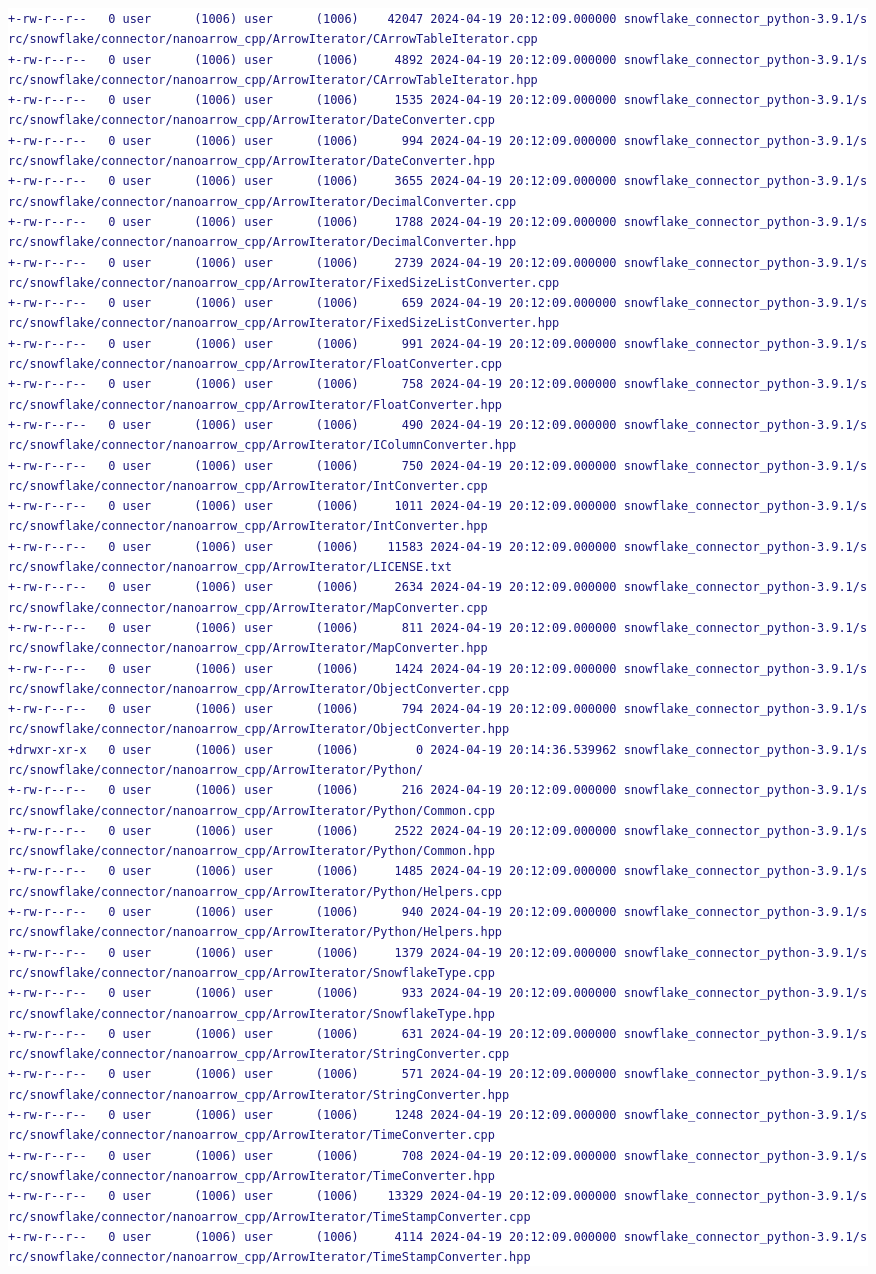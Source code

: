 ```diff
+-rw-r--r--   0 user      (1006) user      (1006)    42047 2024-04-19 20:12:09.000000 snowflake_connector_python-3.9.1/src/snowflake/connector/nanoarrow_cpp/ArrowIterator/CArrowTableIterator.cpp
+-rw-r--r--   0 user      (1006) user      (1006)     4892 2024-04-19 20:12:09.000000 snowflake_connector_python-3.9.1/src/snowflake/connector/nanoarrow_cpp/ArrowIterator/CArrowTableIterator.hpp
+-rw-r--r--   0 user      (1006) user      (1006)     1535 2024-04-19 20:12:09.000000 snowflake_connector_python-3.9.1/src/snowflake/connector/nanoarrow_cpp/ArrowIterator/DateConverter.cpp
+-rw-r--r--   0 user      (1006) user      (1006)      994 2024-04-19 20:12:09.000000 snowflake_connector_python-3.9.1/src/snowflake/connector/nanoarrow_cpp/ArrowIterator/DateConverter.hpp
+-rw-r--r--   0 user      (1006) user      (1006)     3655 2024-04-19 20:12:09.000000 snowflake_connector_python-3.9.1/src/snowflake/connector/nanoarrow_cpp/ArrowIterator/DecimalConverter.cpp
+-rw-r--r--   0 user      (1006) user      (1006)     1788 2024-04-19 20:12:09.000000 snowflake_connector_python-3.9.1/src/snowflake/connector/nanoarrow_cpp/ArrowIterator/DecimalConverter.hpp
+-rw-r--r--   0 user      (1006) user      (1006)     2739 2024-04-19 20:12:09.000000 snowflake_connector_python-3.9.1/src/snowflake/connector/nanoarrow_cpp/ArrowIterator/FixedSizeListConverter.cpp
+-rw-r--r--   0 user      (1006) user      (1006)      659 2024-04-19 20:12:09.000000 snowflake_connector_python-3.9.1/src/snowflake/connector/nanoarrow_cpp/ArrowIterator/FixedSizeListConverter.hpp
+-rw-r--r--   0 user      (1006) user      (1006)      991 2024-04-19 20:12:09.000000 snowflake_connector_python-3.9.1/src/snowflake/connector/nanoarrow_cpp/ArrowIterator/FloatConverter.cpp
+-rw-r--r--   0 user      (1006) user      (1006)      758 2024-04-19 20:12:09.000000 snowflake_connector_python-3.9.1/src/snowflake/connector/nanoarrow_cpp/ArrowIterator/FloatConverter.hpp
+-rw-r--r--   0 user      (1006) user      (1006)      490 2024-04-19 20:12:09.000000 snowflake_connector_python-3.9.1/src/snowflake/connector/nanoarrow_cpp/ArrowIterator/IColumnConverter.hpp
+-rw-r--r--   0 user      (1006) user      (1006)      750 2024-04-19 20:12:09.000000 snowflake_connector_python-3.9.1/src/snowflake/connector/nanoarrow_cpp/ArrowIterator/IntConverter.cpp
+-rw-r--r--   0 user      (1006) user      (1006)     1011 2024-04-19 20:12:09.000000 snowflake_connector_python-3.9.1/src/snowflake/connector/nanoarrow_cpp/ArrowIterator/IntConverter.hpp
+-rw-r--r--   0 user      (1006) user      (1006)    11583 2024-04-19 20:12:09.000000 snowflake_connector_python-3.9.1/src/snowflake/connector/nanoarrow_cpp/ArrowIterator/LICENSE.txt
+-rw-r--r--   0 user      (1006) user      (1006)     2634 2024-04-19 20:12:09.000000 snowflake_connector_python-3.9.1/src/snowflake/connector/nanoarrow_cpp/ArrowIterator/MapConverter.cpp
+-rw-r--r--   0 user      (1006) user      (1006)      811 2024-04-19 20:12:09.000000 snowflake_connector_python-3.9.1/src/snowflake/connector/nanoarrow_cpp/ArrowIterator/MapConverter.hpp
+-rw-r--r--   0 user      (1006) user      (1006)     1424 2024-04-19 20:12:09.000000 snowflake_connector_python-3.9.1/src/snowflake/connector/nanoarrow_cpp/ArrowIterator/ObjectConverter.cpp
+-rw-r--r--   0 user      (1006) user      (1006)      794 2024-04-19 20:12:09.000000 snowflake_connector_python-3.9.1/src/snowflake/connector/nanoarrow_cpp/ArrowIterator/ObjectConverter.hpp
+drwxr-xr-x   0 user      (1006) user      (1006)        0 2024-04-19 20:14:36.539962 snowflake_connector_python-3.9.1/src/snowflake/connector/nanoarrow_cpp/ArrowIterator/Python/
+-rw-r--r--   0 user      (1006) user      (1006)      216 2024-04-19 20:12:09.000000 snowflake_connector_python-3.9.1/src/snowflake/connector/nanoarrow_cpp/ArrowIterator/Python/Common.cpp
+-rw-r--r--   0 user      (1006) user      (1006)     2522 2024-04-19 20:12:09.000000 snowflake_connector_python-3.9.1/src/snowflake/connector/nanoarrow_cpp/ArrowIterator/Python/Common.hpp
+-rw-r--r--   0 user      (1006) user      (1006)     1485 2024-04-19 20:12:09.000000 snowflake_connector_python-3.9.1/src/snowflake/connector/nanoarrow_cpp/ArrowIterator/Python/Helpers.cpp
+-rw-r--r--   0 user      (1006) user      (1006)      940 2024-04-19 20:12:09.000000 snowflake_connector_python-3.9.1/src/snowflake/connector/nanoarrow_cpp/ArrowIterator/Python/Helpers.hpp
+-rw-r--r--   0 user      (1006) user      (1006)     1379 2024-04-19 20:12:09.000000 snowflake_connector_python-3.9.1/src/snowflake/connector/nanoarrow_cpp/ArrowIterator/SnowflakeType.cpp
+-rw-r--r--   0 user      (1006) user      (1006)      933 2024-04-19 20:12:09.000000 snowflake_connector_python-3.9.1/src/snowflake/connector/nanoarrow_cpp/ArrowIterator/SnowflakeType.hpp
+-rw-r--r--   0 user      (1006) user      (1006)      631 2024-04-19 20:12:09.000000 snowflake_connector_python-3.9.1/src/snowflake/connector/nanoarrow_cpp/ArrowIterator/StringConverter.cpp
+-rw-r--r--   0 user      (1006) user      (1006)      571 2024-04-19 20:12:09.000000 snowflake_connector_python-3.9.1/src/snowflake/connector/nanoarrow_cpp/ArrowIterator/StringConverter.hpp
+-rw-r--r--   0 user      (1006) user      (1006)     1248 2024-04-19 20:12:09.000000 snowflake_connector_python-3.9.1/src/snowflake/connector/nanoarrow_cpp/ArrowIterator/TimeConverter.cpp
+-rw-r--r--   0 user      (1006) user      (1006)      708 2024-04-19 20:12:09.000000 snowflake_connector_python-3.9.1/src/snowflake/connector/nanoarrow_cpp/ArrowIterator/TimeConverter.hpp
+-rw-r--r--   0 user      (1006) user      (1006)    13329 2024-04-19 20:12:09.000000 snowflake_connector_python-3.9.1/src/snowflake/connector/nanoarrow_cpp/ArrowIterator/TimeStampConverter.cpp
+-rw-r--r--   0 user      (1006) user      (1006)     4114 2024-04-19 20:12:09.000000 snowflake_connector_python-3.9.1/src/snowflake/connector/nanoarrow_cpp/ArrowIterator/TimeStampConverter.hpp
```